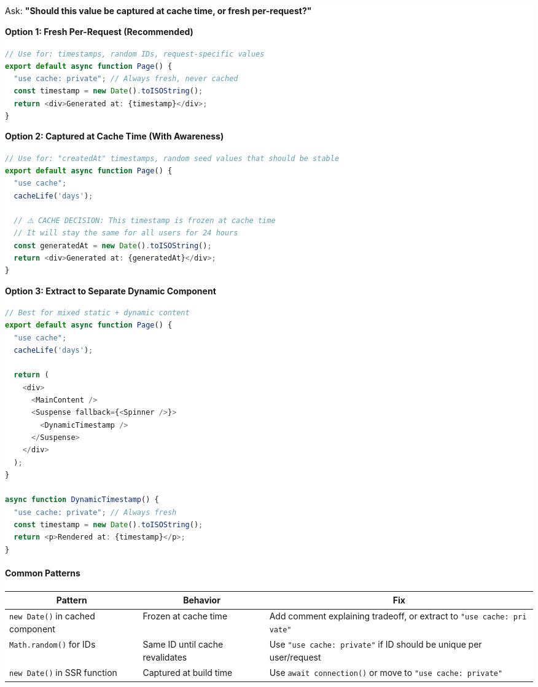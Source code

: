 Ask: **"Should this value be captured at cache time, or fresh per-request?"**

**Option 1: Fresh Per-Request (Recommended)**
```typescript
// Use for: timestamps, random IDs, request-specific values
export default async function Page() {
  "use cache: private"; // Always fresh, never cached
  const timestamp = new Date().toISOString();
  return <div>Generated at: {timestamp}</div>;
}
```

**Option 2: Captured at Cache Time (With Awareness)**
```typescript
// Use for: "createdAt" timestamps, random seed values that should be stable
export default async function Page() {
  "use cache";
  cacheLife('days');
  
  // ⚠️ CACHE DECISION: This timestamp is frozen at cache time
  // It will stay the same for all users for 24 hours
  const generatedAt = new Date().toISOString();
  return <div>Generated at: {generatedAt}</div>;
}
```

**Option 3: Extract to Separate Dynamic Component**
```typescript
// Best for mixed static + dynamic content
export default async function Page() {
  "use cache";
  cacheLife('days');
  
  return (
    <div>
      <MainContent />
      <Suspense fallback={<Spinner />}>
        <DynamicTimestamp />
      </Suspense>
    </div>
  );
}

async function DynamicTimestamp() {
  "use cache: private"; // Always fresh
  const timestamp = new Date().toISOString();
  return <p>Rendered at: {timestamp}</p>;
}
```

#### Common Patterns

| Pattern | Behavior | Fix |
|---------|----------|-----|
| `new Date()` in cached component | Frozen at cache time | Add comment explaining tradeoff, or extract to `"use cache: private"` |
| `Math.random()` for IDs | Same ID until cache revalidates | Use `"use cache: private"` if ID should be unique per user/request |
| `new Date()` in SSR function | Captured at build time | Use `await connection()` or move to `"use cache: private"` |
